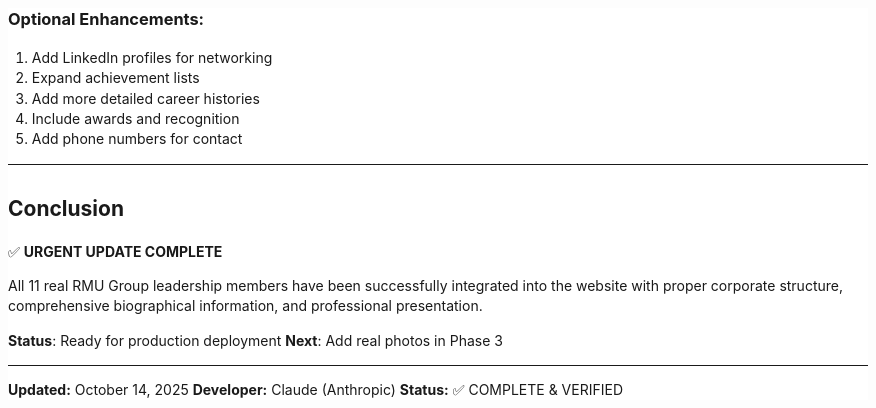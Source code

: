 ### Optional Enhancements:
1. Add LinkedIn profiles for networking
2. Expand achievement lists
3. Add more detailed career histories
4. Include awards and recognition
5. Add phone numbers for contact

---

## Conclusion

✅ **URGENT UPDATE COMPLETE**

All 11 real RMU Group leadership members have been successfully integrated into the website with proper corporate structure, comprehensive biographical information, and professional presentation.

**Status**: Ready for production deployment
**Next**: Add real photos in Phase 3

---

**Updated:** October 14, 2025
**Developer:** Claude (Anthropic)
**Status:** ✅ COMPLETE & VERIFIED
